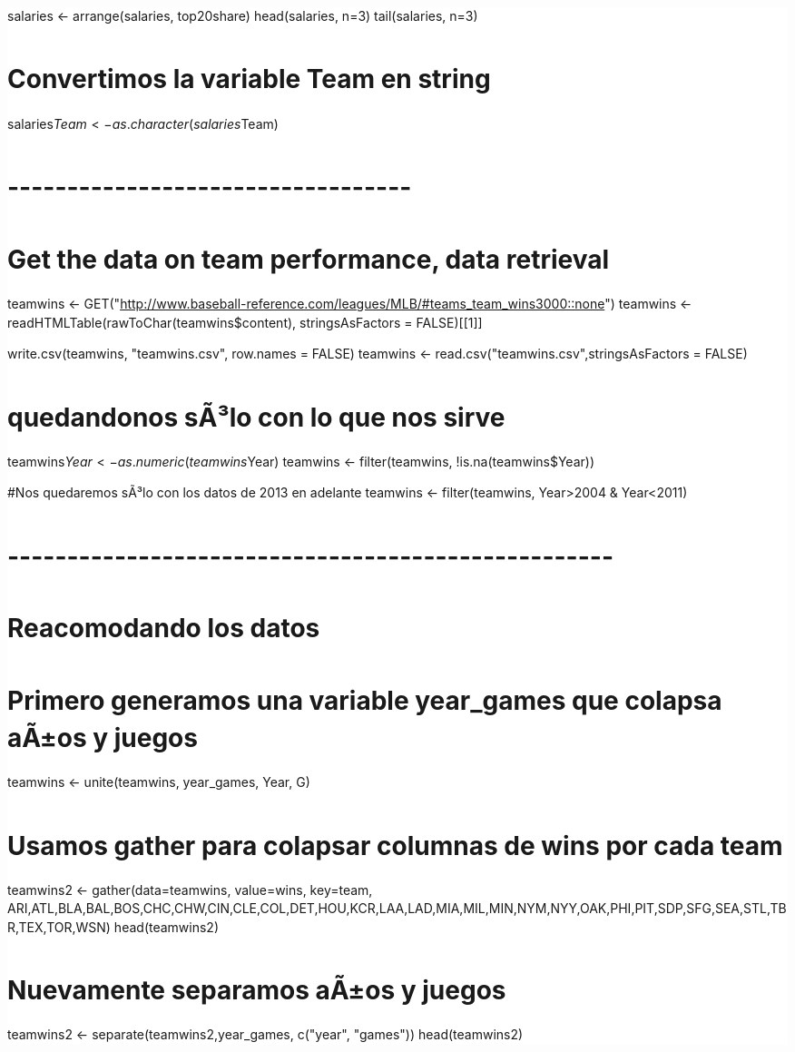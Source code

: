 salaries <- arrange(salaries, top20share)
head(salaries, n=3)
tail(salaries, n=3)
# Convertimos la variable Team en string
salaries$Team <- as.character(salaries$Team)


# ----------------------------------
# Get the data on team performance, data retrieval


teamwins <- GET("http://www.baseball-reference.com/leagues/MLB/#teams_team_wins3000::none")
teamwins <- readHTMLTable(rawToChar(teamwins$content), stringsAsFactors = FALSE)[[1]]

write.csv(teamwins, "teamwins.csv", row.names = FALSE)
teamwins <- read.csv("teamwins.csv",stringsAsFactors = FALSE)

# quedandonos sÃ³lo con lo que nos sirve
teamwins$Year <- as.numeric(teamwins$Year)
teamwins <- filter(teamwins, !is.na(teamwins$Year))

#Nos quedaremos sÃ³lo con los datos de 2013 en adelante
teamwins <- filter(teamwins, Year>2004 & Year<2011)


# ---------------------------------------------------
# Reacomodando los datos

# Primero generamos una variable year_games que colapsa aÃ±os y juegos
teamwins <- unite(teamwins, year_games, Year, G)

# Usamos gather para colapsar columnas de wins por cada team

teamwins2 <- gather(data=teamwins, value=wins, key=team, ARI,ATL,BLA,BAL,BOS,CHC,CHW,CIN,CLE,COL,DET,HOU,KCR,LAA,LAD,MIA,MIL,MIN,NYM,NYY,OAK,PHI,PIT,SDP,SFG,SEA,STL,TBR,TEX,TOR,WSN)
head(teamwins2)

# Nuevamente separamos aÃ±os y juegos
teamwins2 <- separate(teamwins2,year_games, c("year", "games"))
head(teamwins2)
